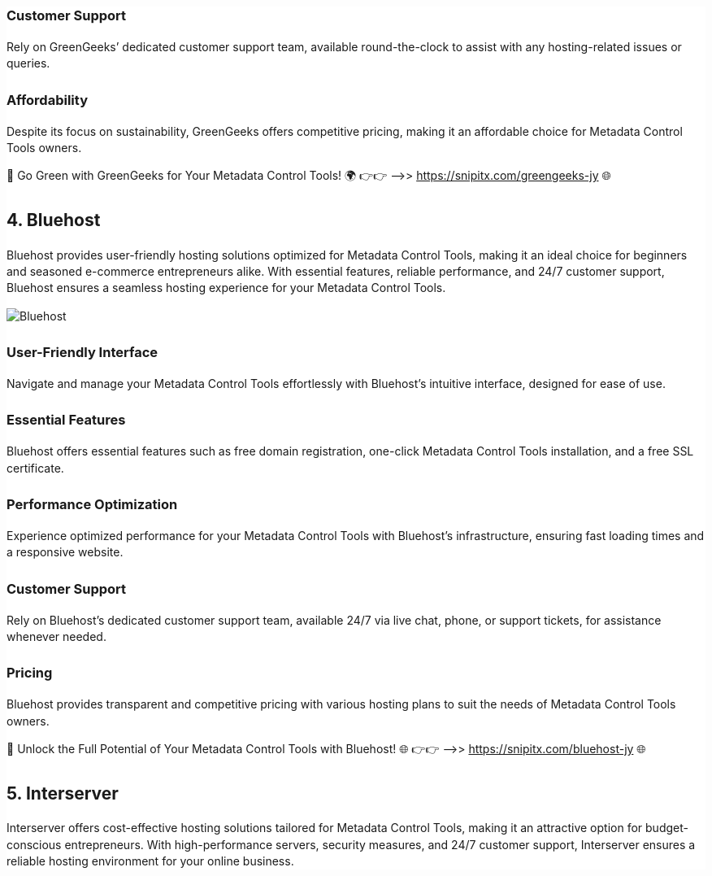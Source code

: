 ### Customer Support
Rely on GreenGeeks’ dedicated customer support team, available round-the-clock to assist with any hosting-related issues or queries.

### Affordability
Despite its focus on sustainability, GreenGeeks offers competitive pricing, making it an affordable choice for Metadata Control Tools owners.

🌿 Go Green with GreenGeeks for Your Metadata Control Tools! 🌍
👉👉 -->> https://snipitx.com/greengeeks-jy 🌐

## 4. Bluehost

Bluehost provides user-friendly hosting solutions optimized for Metadata Control Tools, making it an ideal choice for beginners and seasoned e-commerce entrepreneurs alike. With essential features, reliable performance, and 24/7 customer support, Bluehost ensures a seamless hosting experience for your Metadata Control Tools.

![Bluehost](https://i.imgur.com/PasFF9E.jpeg "Bluehost Hosting")

### User-Friendly Interface
Navigate and manage your Metadata Control Tools effortlessly with Bluehost’s intuitive interface, designed for ease of use.

### Essential Features
Bluehost offers essential features such as free domain registration, one-click Metadata Control Tools installation, and a free SSL certificate.

### Performance Optimization
Experience optimized performance for your Metadata Control Tools with Bluehost’s infrastructure, ensuring fast loading times and a responsive website.

### Customer Support
Rely on Bluehost’s dedicated customer support team, available 24/7 via live chat, phone, or support tickets, for assistance whenever needed.

### Pricing
Bluehost provides transparent and competitive pricing with various hosting plans to suit the needs of Metadata Control Tools owners.

🚀 Unlock the Full Potential of Your Metadata Control Tools with Bluehost! 🌐
👉👉 -->> https://snipitx.com/bluehost-jy 🌐

## 5. Interserver

Interserver offers cost-effective hosting solutions tailored for Metadata Control Tools, making it an attractive option for budget-conscious entrepreneurs. With high-performance servers, security measures, and 24/7 customer support, Interserver ensures a reliable hosting environment for your online business.
